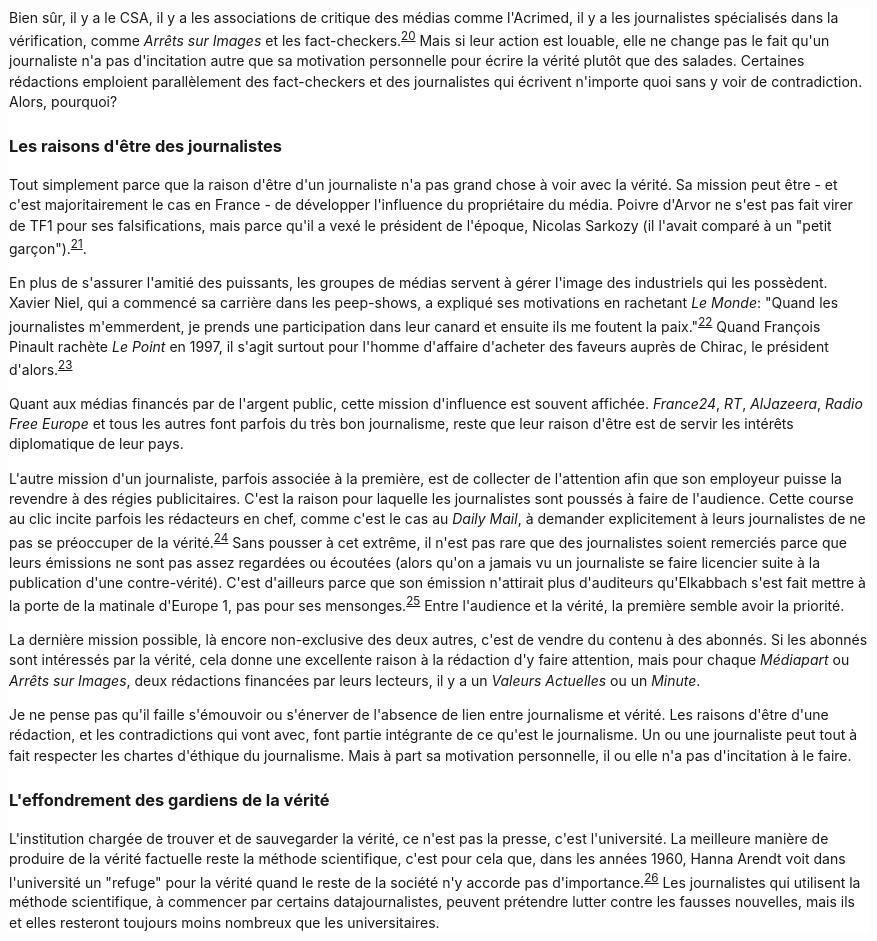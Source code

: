 Bien sûr, il y a le CSA, il y a les associations de critique des médias comme l'Acrimed, il y a les journalistes spécialisés dans la vérification, comme _Arrêts sur Images_ et les fact-checkers.<sup><a name='note_20' id='#note_20' class='note_anchor' href='#foot_20'>20</a></sup> Mais si leur action est louable, elle ne change pas le fait qu'un journaliste n'a pas d'incitation autre que sa motivation personnelle pour écrire la vérité plutôt que des salades. Certaines rédactions emploient parallèlement des fact-checkers et des journalistes qui écrivent n'importe quoi sans y voir de contradiction. Alors, pourquoi?

### Les raisons d'être des journalistes

Tout simplement parce que la raison d'être d'un journaliste n'a pas grand chose à voir avec la vérité. Sa mission peut être - et c'est majoritairement le cas en France - de développer l'influence du propriétaire du média. Poivre d'Arvor ne s'est pas fait virer de TF1 pour ses falsifications, mais parce qu'il a vexé le président de l'époque, Nicolas Sarkozy (il l'avait comparé à un "petit garçon").<sup><a name='note_21' id='#note_21' class='note_anchor' href='#foot_21'>21</a></sup>. 

En plus de s'assurer l'amitié des puissants, les groupes de médias servent à gérer l'image des industriels qui les possèdent. Xavier Niel, qui a commencé sa carrière dans les peep-shows, a expliqué ses motivations en rachetant _Le Monde_: "Quand les journalistes m'emmerdent, je prends une participation dans leur canard et ensuite ils me foutent la paix."<sup><a name='note_22' id='#note_22' class='note_anchor' href='#foot_22'>22</a></sup> Quand François Pinault rachète _Le Point_ en 1997, il s'agit surtout pour l'homme d'affaire d'acheter des faveurs auprès de Chirac, le président d'alors.<sup><a name='note_23' id='#note_23' class='note_anchor' href='#foot_23'>23</a></sup> 

Quant aux médias financés par de l'argent public, cette mission d'influence est souvent affichée. _France24_, _RT_, _AlJazeera_, _Radio Free Europe_ et tous les autres font parfois du très bon journalisme, reste que leur raison d'être est de servir les intérêts diplomatique de leur pays.

L'autre mission d'un journaliste, parfois associée à la première, est de collecter de l'attention afin que son employeur puisse la revendre à des régies publicitaires. C'est la raison pour laquelle les journalistes sont poussés à faire de l'audience. Cette course au clic incite parfois les rédacteurs en chef, comme c'est le cas au _Daily Mail_, à demander explicitement à leurs journalistes de ne pas se préoccuper de la vérité.<sup><a name='note_24' id='#note_24' class='note_anchor' href='#foot_24'>24</a></sup> Sans pousser à cet extrême, il n'est pas rare que des journalistes soient remerciés parce que leurs émissions ne sont pas assez regardées ou écoutées (alors qu'on a jamais vu un journaliste se faire licencier suite à la publication d'une contre-vérité). C'est d'ailleurs parce que son émission n'attirait plus d'auditeurs qu'Elkabbach s'est fait mettre à la porte de la matinale d'Europe 1, pas pour ses mensonges.<sup><a name='note_25' id='#note_25' class='note_anchor' href='#foot_25'>25</a></sup> Entre l'audience et la vérité, la première semble avoir la priorité.

La dernière mission possible, là encore non-exclusive des deux autres, c'est de vendre du contenu à des abonnés. Si les abonnés sont intéressés par la vérité, cela donne une excellente raison à la rédaction d'y faire attention, mais pour chaque _Médiapart_ ou _Arrêts sur Images_, deux rédactions financées par leurs lecteurs, il y a un _Valeurs Actuelles_ ou un _Minute_.

Je ne pense pas qu'il faille s'émouvoir ou s'énerver de l'absence de lien entre journalisme et vérité. Les raisons d'être d'une rédaction, et les contradictions qui vont avec, font partie intégrante de ce qu'est le journalisme. Un ou une journaliste peut tout à fait respecter les chartes d'éthique du journalisme. Mais à part sa motivation personnelle, il ou elle n'a pas d'incitation à le faire.

### L'effondrement des gardiens de la vérité

L'institution chargée de trouver et de sauvegarder la vérité, ce n'est pas la presse, c'est l'université. La meilleure manière de produire de la vérité factuelle reste la méthode scientifique, c'est pour cela que, dans les années 1960, Hanna Arendt voit dans l'université un "refuge" pour la vérité quand le reste de la société n'y accorde pas d'importance.<sup><a name='note_26' id='#note_26' class='note_anchor' href='#foot_26'>26</a></sup> Les journalistes qui utilisent la méthode scientifique, à commencer par certains datajournalistes, peuvent prétendre lutter contre les fausses nouvelles, mais ils et elles resteront toujours moins nombreux que les universitaires.
